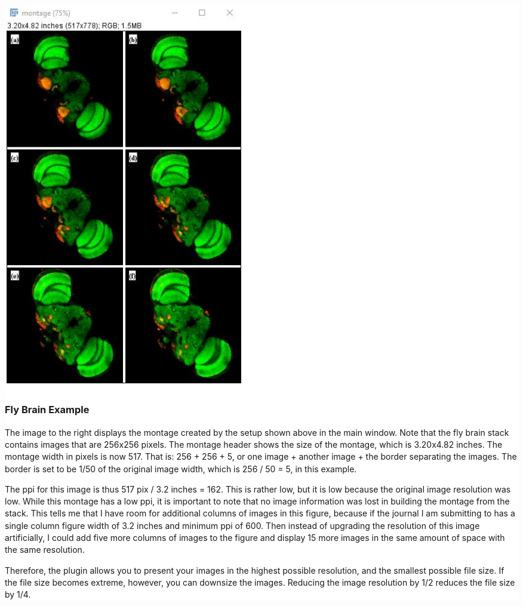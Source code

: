 <img src="/media/plugins/window4.jpg" width="400"/>

### **Fly Brain Example**

The image to the right displays the montage created by the setup shown above in the main window. Note that the fly brain stack contains images that are 256x256 pixels. The montage header shows the size of the montage, which is 3.20x4.82 inches. The montage width in pixels is now 517. That is: 256 + 256 + 5, or one image + another image + the border separating the images. The border is set to be 1/50 of the original image width, which is 256 / 50 = 5, in this example.

The ppi for this image is thus 517 pix / 3.2 inches = 162. This is rather low, but it is low because the original image resolution was low. While this montage has a low ppi, it is important to note that no image information was lost in building the montage from the stack. This tells me that I have room for additional columns of images in this figure, because if the journal I am submitting to has a single column figure width of 3.2 inches and minimum ppi of 600. Then instead of upgrading the resolution of this image artificially, I could add five more columns of images to the figure and display 15 more images in the same amount of space with the same resolution.

Therefore, the plugin allows you to present your images in the highest possible resolution, and the smallest possible file size. If the file size becomes extreme, however, you can downsize the images. Reducing the image resolution by 1/2 reduces the file size by 1/4.
